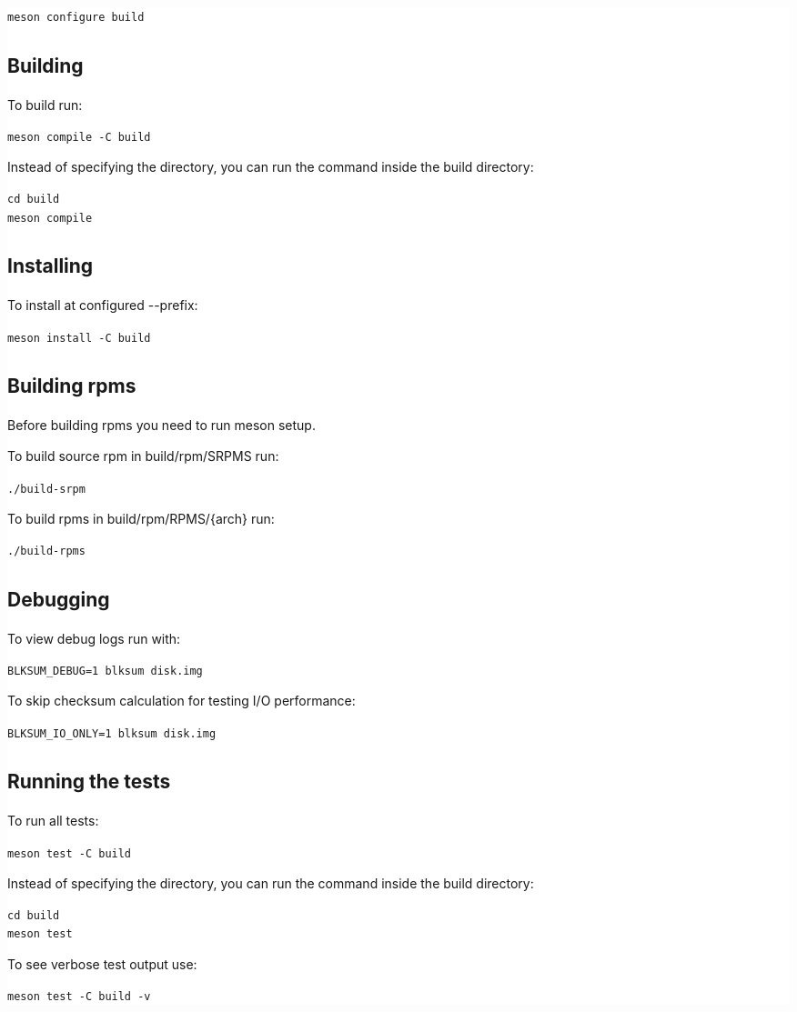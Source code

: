     meson configure build

## Building

To build run:

    meson compile -C build

Instead of specifying the directory, you can run the command inside the
build directory:

    cd build
    meson compile

## Installing

To install at configured --prefix:

    meson install -C build

## Building rpms

Before building rpms you need to run meson setup.

To build source rpm in build/rpm/SRPMS run:

    ./build-srpm

To build rpms in build/rpm/RPMS/{arch} run:

    ./build-rpms

## Debugging

To view debug logs run with:

    BLKSUM_DEBUG=1 blksum disk.img

To skip checksum calculation for testing I/O performance:

    BLKSUM_IO_ONLY=1 blksum disk.img

## Running the tests

To run all tests:

    meson test -C build

Instead of specifying the directory, you can run the command inside the
build directory:

    cd build
    meson test

To see verbose test output use:

    meson test -C build -v
